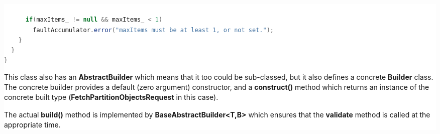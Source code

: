 ```java
      
      if(maxItems_ != null && maxItems_ < 1)
        faultAccumulator.error("maxItems must be at least 1, or not set.");
    }
  }
}
```

This class also has an **AbstractBuilder** which means that it too could be sub-classed, but it also defines a concrete
**Builder** class. The concrete builder provides a default (zero argument) constructor, and a **construct()** method which
returns an instance of the concrete built type (**FetchPartitionObjectsRequest** in this case).

The actual **build()** method is implemented by **BaseAbstractBuilder<T,B>** which ensures that the **validate** method
is called at the appropriate time.
